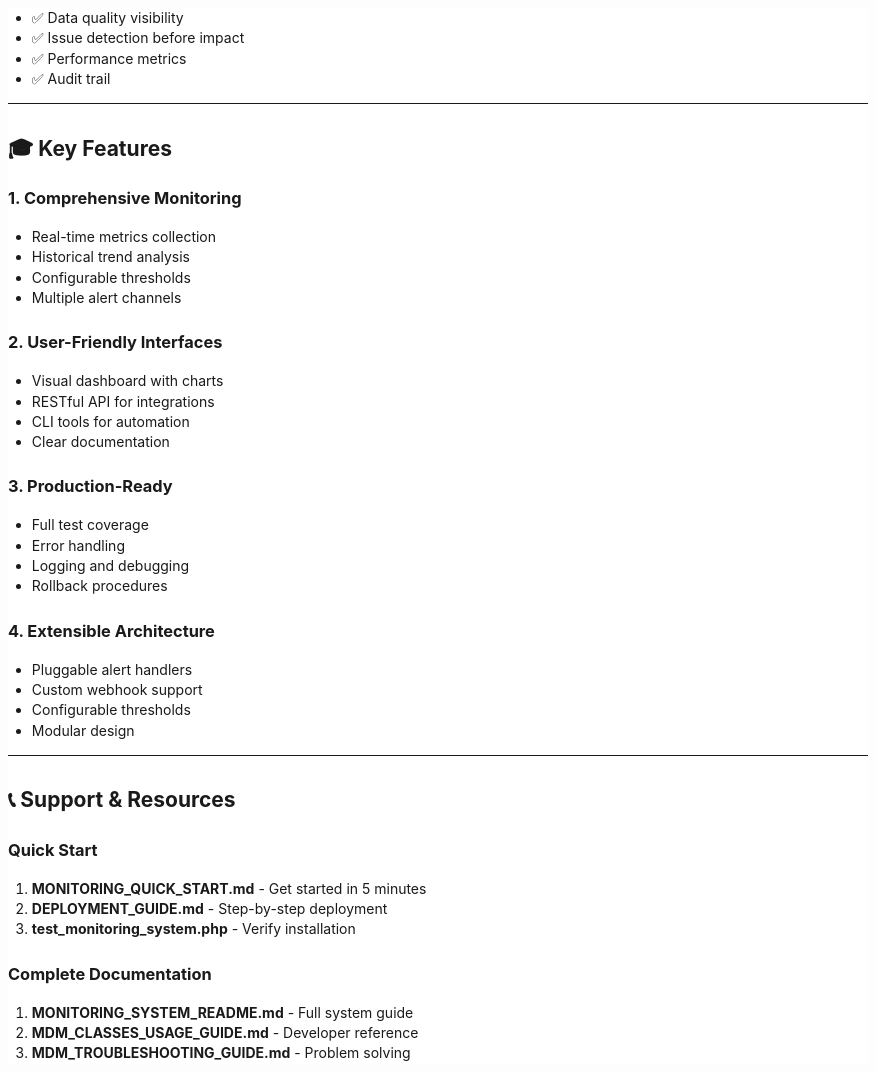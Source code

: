 - ✅ Data quality visibility
- ✅ Issue detection before impact
- ✅ Performance metrics
- ✅ Audit trail

---

## 🎓 Key Features

### 1. Comprehensive Monitoring

- Real-time metrics collection
- Historical trend analysis
- Configurable thresholds
- Multiple alert channels

### 2. User-Friendly Interfaces

- Visual dashboard with charts
- RESTful API for integrations
- CLI tools for automation
- Clear documentation

### 3. Production-Ready

- Full test coverage
- Error handling
- Logging and debugging
- Rollback procedures

### 4. Extensible Architecture

- Pluggable alert handlers
- Custom webhook support
- Configurable thresholds
- Modular design

---

## 📞 Support & Resources

### Quick Start

1. **MONITORING_QUICK_START.md** - Get started in 5 minutes
2. **DEPLOYMENT_GUIDE.md** - Step-by-step deployment
3. **test_monitoring_system.php** - Verify installation

### Complete Documentation

1. **MONITORING_SYSTEM_README.md** - Full system guide
2. **MDM_CLASSES_USAGE_GUIDE.md** - Developer reference
3. **MDM_TROUBLESHOOTING_GUIDE.md** - Problem solving

